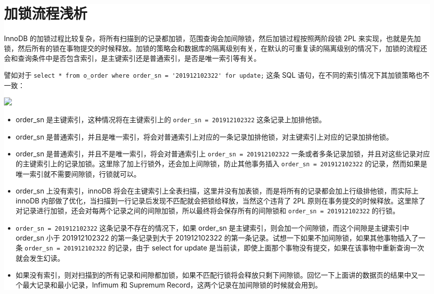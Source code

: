 # 加锁流程浅析

InnoDB 的加锁过程比较复杂，将所有扫描到的记录都加锁，范围查询会加间隙锁，然后加锁过程按照两阶段锁 2PL 来实现，也就是先加锁，然后所有的锁在事物提交的时候释放。加锁的策略会和数据库的隔离级别有关，在默认的可重复读的隔离级别的情况下，加锁的流程还会和查询条件中是否包含索引，是主键索引还是普通索引，是否是唯一索引等有关。

譬如对于 `select * from o_order where order_sn = '201912102322' for update;` 这条 SQL 语句，在不同的索引情况下其加锁策略也不一致：

![](https://i.postimg.cc/HW8Ys7Jm/image.png)

- order_sn 是主键索引，这种情况将在主键索引上的 `order_sn = 201912102322` 这条记录上加排他锁。

- order_sn 是普通索引，并且是唯一索引，将会对普通索引上对应的一条记录加排他锁，对主键索引上对应的记录加排他锁。

- order_sn 是普通索引，并且不是唯一索引，将会对普通索引上 `order_sn = 201912102322` 一条或者多条记录加锁，并且对这些记录对应的主键索引上的记录加锁。这里除了加上行锁外，还会加上间隙锁，防止其他事务插入 `order_sn = 201912102322` 的记录，然而如果是唯一索引就不需要间隙锁，行锁就可以。

- order_sn 上没有索引，innoDB 将会在主键索引上全表扫描，这里并没有加表锁，而是将所有的记录都会加上行级排他锁，而实际上 innoDB 内部做了优化，当扫描到一行记录后发现不匹配就会把锁给释放，当然这个违背了 2PL 原则在事务提交的时候释放。这里除了对记录进行加锁，还会对每两个记录之间的间隙加锁，所以最终将会保存所有的间隙锁和 `order_sn = 201912102322` 的行锁。

- `order_sn = 201912102322` 这条记录不存在的情况下，如果 order_sn 是主键索引，则会加一个间隙锁，而这个间隙是主键索引中 order_sn 小于 201912102322 的第一条记录到大于 201912102322 的第一条记录。试想一下如果不加间隙锁，如果其他事物插入了一条 `order_sn = 201912102322` 的记录，由于 select for update 是当前读，即使上面那个事物没有提交，如果在该事物中重新查询一次就会发生幻读。

- 如果没有索引，则对扫描到的所有记录和间隙都加锁，如果不匹配行锁将会释放只剩下间隙锁。回忆一下上面讲的数据页的结果中又一个最大记录和最小记录，Infimum 和 Supremum Record，这两个记录在加间隙锁的时候就会用到。
